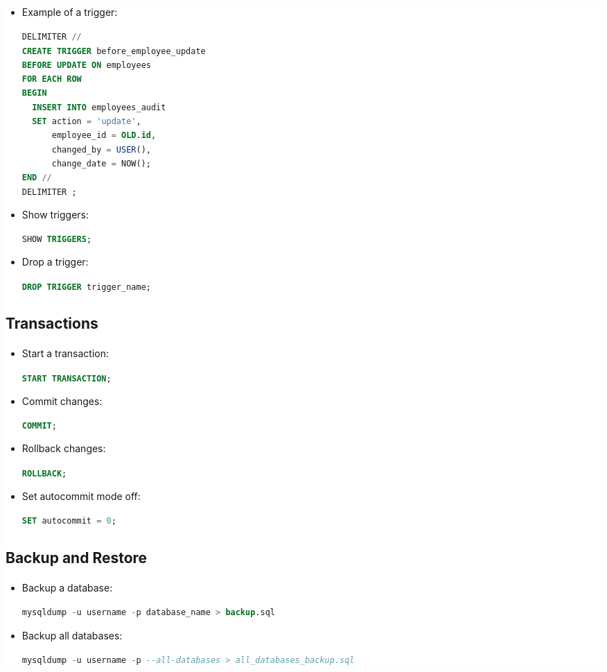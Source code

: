 - Example of a trigger:
  ```sql
  DELIMITER //
  CREATE TRIGGER before_employee_update
  BEFORE UPDATE ON employees
  FOR EACH ROW
  BEGIN
    INSERT INTO employees_audit
    SET action = 'update',
        employee_id = OLD.id,
        changed_by = USER(),
        change_date = NOW();
  END //
  DELIMITER ;
  ```

- Show triggers:
  ```sql
  SHOW TRIGGERS;
  ```

- Drop a trigger:
  ```sql
  DROP TRIGGER trigger_name;
  ```

## Transactions
- Start a transaction:
  ```sql
  START TRANSACTION;
  ```

- Commit changes:
  ```sql
  COMMIT;
  ```

- Rollback changes:
  ```sql
  ROLLBACK;
  ```

- Set autocommit mode off:
  ```sql
  SET autocommit = 0;
  ```

## Backup and Restore
- Backup a database:
  ```sql
  mysqldump -u username -p database_name > backup.sql
  ```

- Backup all databases:
  ```sql
  mysqldump -u username -p --all-databases > all_databases_backup.sql
  ```
